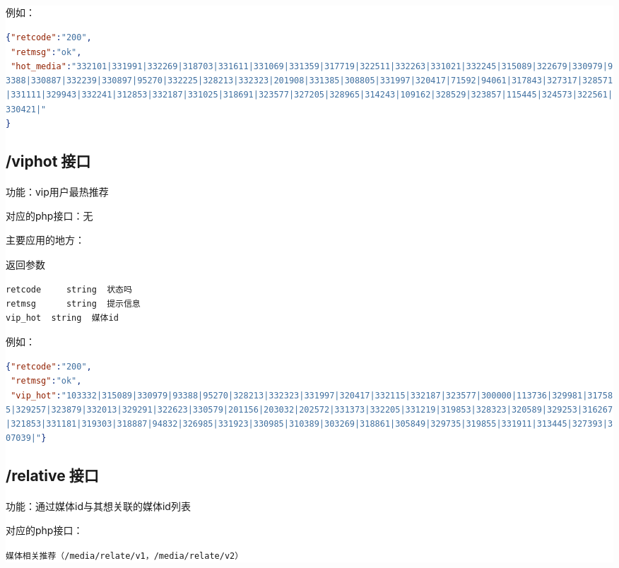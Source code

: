 

例如：

```json
{"retcode":"200",
 "retmsg":"ok",
 "hot_media":"332101|331991|332269|318703|331611|331069|331359|317719|322511|332263|331021|332245|315089|322679|330979|93388|330887|332239|330897|95270|332225|328213|332323|201908|331385|308805|331997|320417|71592|94061|317843|327317|328571|331111|329943|332241|312853|332187|331025|318691|323577|327205|328965|314243|109162|328529|323857|115445|324573|322561|330421|"
}
```





## /viphot	接口



功能：vip用户最热推荐

对应的php接口：无

主要应用的地方： 



返回参数

```txt
retcode		string	状态吗
retmsg		string	提示信息
vip_hot  string  媒体id
```



例如：

```json
{"retcode":"200",
 "retmsg":"ok",
 "vip_hot":"103332|315089|330979|93388|95270|328213|332323|331997|320417|332115|332187|323577|300000|113736|329981|317585|329257|323879|332013|329291|322623|330579|201156|203032|202572|331373|332205|331219|319853|328323|320589|329253|316267|321853|331181|319303|318887|94832|326985|331923|330985|310389|303269|318861|305849|329735|319855|331911|313445|327393|307039|"}
```



## /relative	接口



功能：通过媒体id与其想关联的媒体id列表

对应的php接口：

```txt
媒体相关推荐（/media/relate/v1，/media/relate/v2）
```
